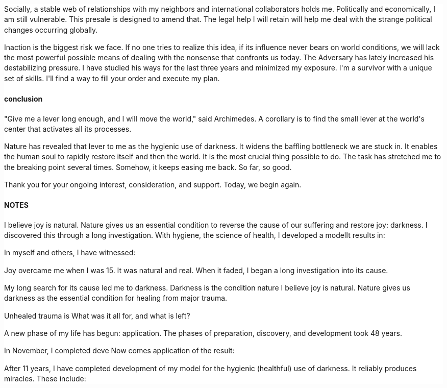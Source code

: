 Socially, a stable web of relationships with my neighbors and international collaborators holds me. Politically and economically, I am still vulnerable. This presale is designed to amend that. The legal help I will retain will help me deal with the strange political changes occurring globally.

Inaction is the biggest risk we face. If no one tries to realize this idea, if its influence never bears on world conditions, we will lack the most powerful possible means of dealing with the nonsense that confronts us today. The Adversary has lately increased his destabilizing pressure. I have studied his ways for the last three years and minimized my exposure. I'm a survivor with a unique set of skills. I'll find a way to fill your order and execute my plan.

#### conclusion

"Give me a lever long enough, and I will move the world," said Archimedes. A corollary is to find the small lever at the world's center that activates all its processes. 

Nature has revealed that lever to me as the hygienic use of darkness. It widens the baffling bottleneck we are stuck in. It enables the human soul to rapidly restore itself and then the world. It is the most crucial thing possible to do. The task has stretched me to the breaking point several times. Somehow, it keeps easing me back. So far, so good.

Thank you for your ongoing interest, consideration, and support. Today, we begin again.
















#### NOTES

I believe joy is natural. Nature gives us an essential condition to reverse the cause of our suffering and restore joy: darkness. I discovered this through a long investigation. With hygiene, the science of health, I developed a model⁠It results in:

In myself and others, I have witnessed:

Joy overcame me when I was 15. It was natural and real. When it faded, I began a long investigation into its cause. 

My long search for its cause led me to darkness. Darkness is the condition nature 
I believe joy is natural. Nature gives us darkness as the essential condition for healing from major trauma.

Unhealed trauma is 
What was it all for, and what is left?

A new phase of my life has begun: application. The phases of preparation, discovery, and development took 48 years. 

In November, I completed deve
Now comes application of the result: 

After 11 years, I have completed development of my model for the hygienic (healthful) use of darkness. It reliably produces miracles. These include:
